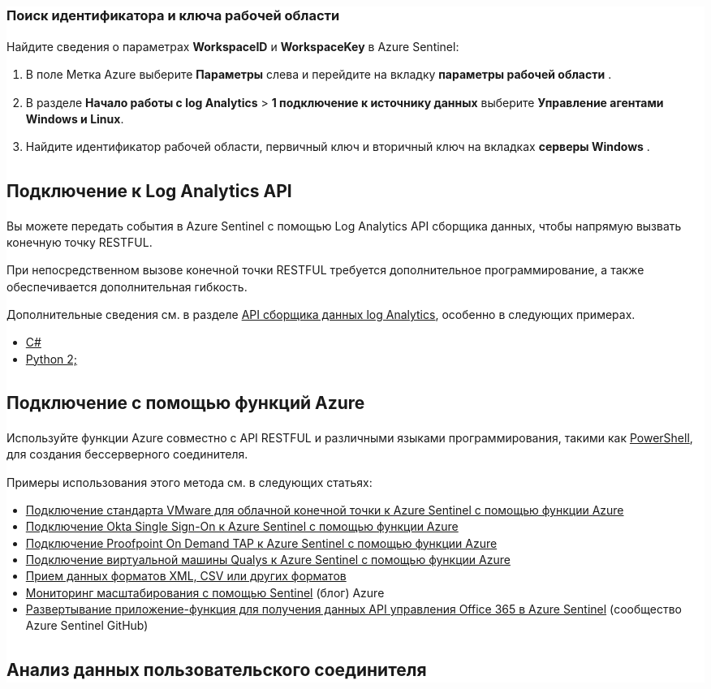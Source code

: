 ### <a name="find-your-workspace-id-and-key"></a>Поиск идентификатора и ключа рабочей области

Найдите сведения о параметрах **WorkspaceID** и **WorkspaceKey** в Azure Sentinel:

1. В поле Метка Azure выберите **Параметры** слева и перейдите на вкладку **параметры рабочей области** .

1. В разделе **Начало работы с log Analytics**  >  **1 подключение к источнику данных** выберите **Управление агентами Windows и Linux**.

1. Найдите идентификатор рабочей области, первичный ключ и вторичный ключ на вкладках **серверы Windows** .
## <a name="connect-with-the-log-analytics-api"></a>Подключение к Log Analytics API

Вы можете передать события в Azure Sentinel с помощью Log Analytics API сборщика данных, чтобы напрямую вызвать конечную точку RESTFUL.

При непосредственном вызове конечной точки RESTFUL требуется дополнительное программирование, а также обеспечивается дополнительная гибкость.

Дополнительные сведения см. в разделе [API сборщика данных log Analytics](../azure-monitor/logs/data-collector-api.md), особенно в следующих примерах.

- [C#](../azure-monitor/logs/data-collector-api.md#c-sample)
- [Python 2;](../azure-monitor/logs/data-collector-api.md#python-2-sample)

## <a name="connect-with-azure-functions"></a>Подключение с помощью функций Azure

Используйте функции Azure совместно с API RESTFUL и различными языками программирования, такими как [PowerShell](../azure-functions/functions-reference-powershell.md), для создания бессерверного соединителя.

Примеры использования этого метода см. в следующих статьях:

- [Подключение стандарта VMware для облачной конечной точки к Azure Sentinel с помощью функции Azure](connect-vmware-carbon-black.md)
- [Подключение Okta Single Sign-On к Azure Sentinel с помощью функции Azure](connect-okta-single-sign-on.md)
- [Подключение Proofpoint On Demand TAP к Azure Sentinel с помощью функции Azure](connect-proofpoint-tap.md)
- [Подключение виртуальной машины Qualys к Azure Sentinel с помощью функции Azure](connect-qualys-vm.md)
- [Прием данных форматов XML, CSV или других форматов](../azure-monitor/logs/create-pipeline-datacollector-api.md#ingesting-xml-csv-or-other-formats-of-data)
- [Мониторинг масштабирования с помощью Sentinel](https://techcommunity.microsoft.com/t5/azure-sentinel/monitoring-zoom-with-azure-sentinel/ba-p/1341516) (блог) Azure
- [Развертывание приложение-функция для получения данных API управления Office 365 в Azure Sentinel](https://github.com/Azure/Azure-Sentinel/tree/master/DataConnectors/O365%20Data) (сообщество Azure Sentinel GitHub)

## <a name="parse-your-custom-connector-data"></a>Анализ данных пользовательского соединителя
